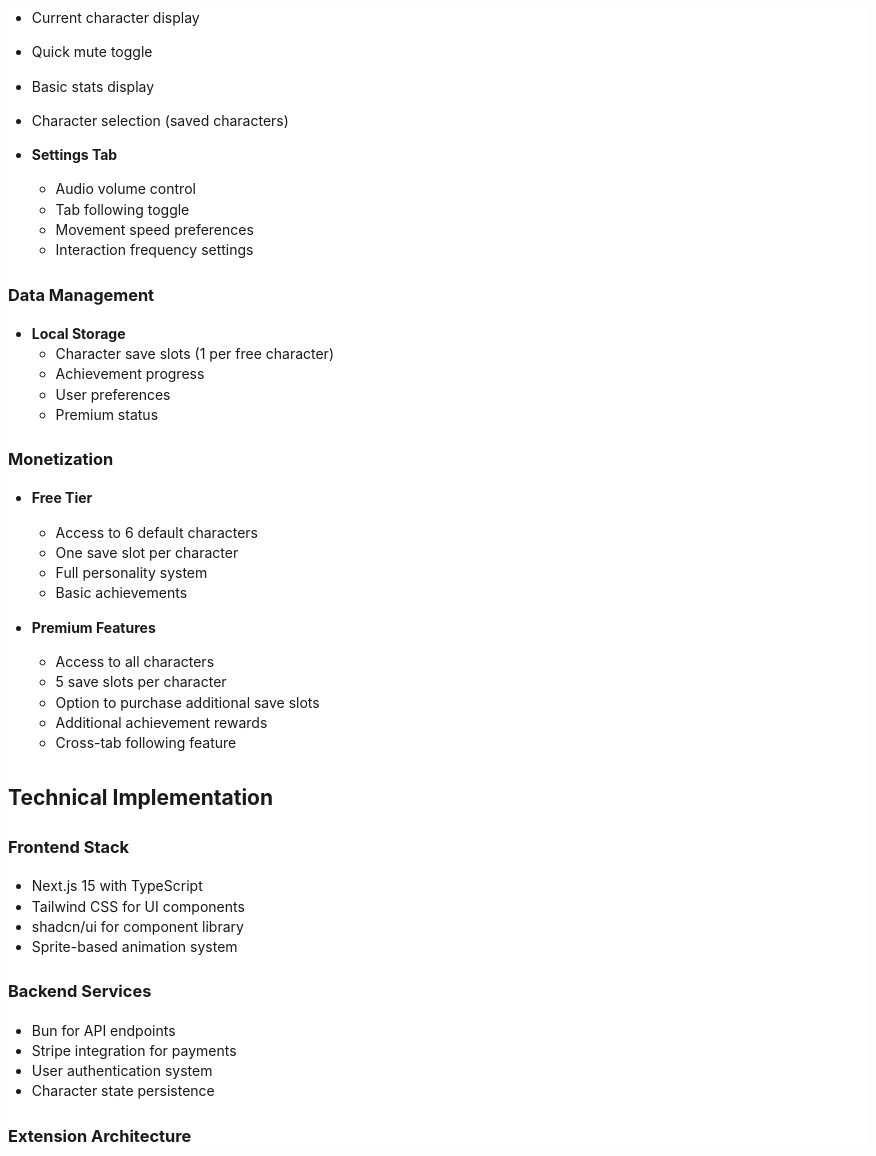  - Current character display
  - Quick mute toggle
  - Basic stats display
  - Character selection (saved characters)

- **Settings Tab**
  - Audio volume control
  - Tab following toggle
  - Movement speed preferences
  - Interaction frequency settings

### Data Management

- **Local Storage**
  - Character save slots (1 per free character)
  - Achievement progress
  - User preferences
  - Premium status

### Monetization

- **Free Tier**

  - Access to 6 default characters
  - One save slot per character
  - Full personality system
  - Basic achievements

- **Premium Features**
  - Access to all characters
  - 5 save slots per character
  - Option to purchase additional save slots
  - Additional achievement rewards
  - Cross-tab following feature

## Technical Implementation

### Frontend Stack

- Next.js 15 with TypeScript
- Tailwind CSS for UI components
- shadcn/ui for component library
- Sprite-based animation system

### Backend Services

- Bun for API endpoints
- Stripe integration for payments
- User authentication system
- Character state persistence

### Extension Architecture
